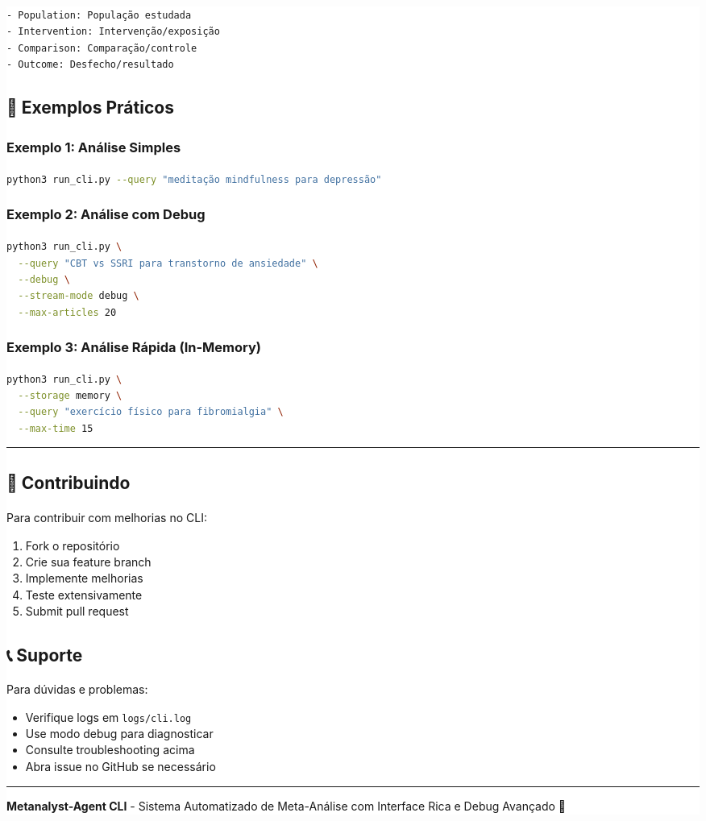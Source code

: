 ```
- Population: População estudada
- Intervention: Intervenção/exposição
- Comparison: Comparação/controle
- Outcome: Desfecho/resultado
```

## 🎉 Exemplos Práticos

### Exemplo 1: Análise Simples
```bash
python3 run_cli.py --query "meditação mindfulness para depressão"
```

### Exemplo 2: Análise com Debug
```bash
python3 run_cli.py \
  --query "CBT vs SSRI para transtorno de ansiedade" \
  --debug \
  --stream-mode debug \
  --max-articles 20
```

### Exemplo 3: Análise Rápida (In-Memory)
```bash
python3 run_cli.py \
  --storage memory \
  --query "exercício físico para fibromialgia" \
  --max-time 15
```

---

## 🤝 Contribuindo

Para contribuir com melhorias no CLI:

1. Fork o repositório
2. Crie sua feature branch
3. Implemente melhorias
4. Teste extensivamente 
5. Submit pull request

## 📞 Suporte

Para dúvidas e problemas:
- Verifique logs em `logs/cli.log`
- Use modo debug para diagnosticar
- Consulte troubleshooting acima
- Abra issue no GitHub se necessário

---

**Metanalyst-Agent CLI** - Sistema Automatizado de Meta-Análise com Interface Rica e Debug Avançado 🔬
